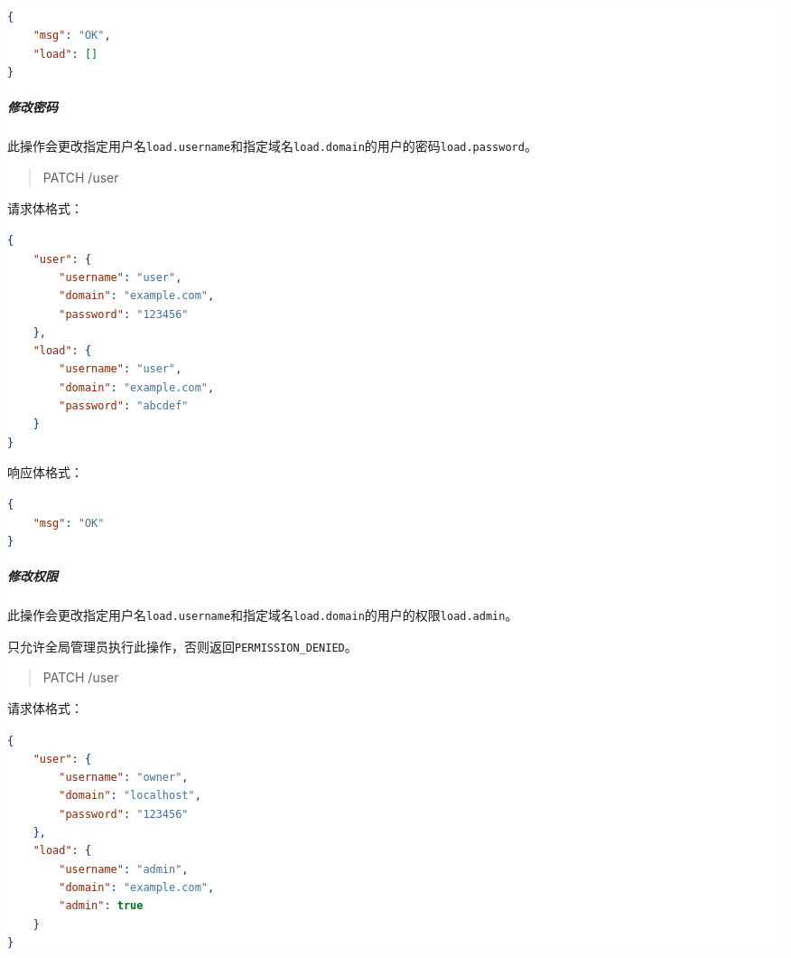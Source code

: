 ```json
{
    "msg": "OK",
    "load": []
}
```

##### 修改密码

此操作会更改指定用户名`load.username`和指定域名`load.domain`的用户的密码`load.password`。

> PATCH /user

请求体格式：

```json
{
    "user": {
        "username": "user",
        "domain": "example.com",
        "password": "123456"
    },
    "load": {
        "username": "user",
        "domain": "example.com",
        "password": "abcdef"
    }
}
```

响应体格式：

```json
{
    "msg": "OK"
}
```

##### 修改权限

此操作会更改指定用户名`load.username`和指定域名`load.domain`的用户的权限`load.admin`。

只允许全局管理员执行此操作，否则返回`PERMISSION_DENIED`。

> PATCH /user

请求体格式：

```json
{
    "user": {
        "username": "owner",
        "domain": "localhost",
        "password": "123456"
    },
    "load": {
        "username": "admin",
        "domain": "example.com",
        "admin": true
    }
}
```
